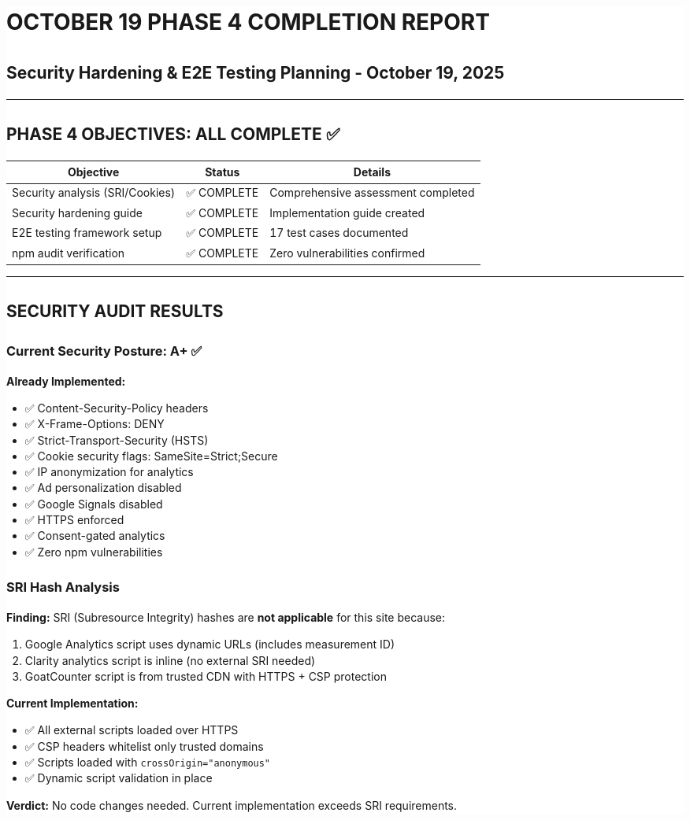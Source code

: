 # OCTOBER 19 PHASE 4 COMPLETION REPORT
## Security Hardening & E2E Testing Planning - October 19, 2025

---

## PHASE 4 OBJECTIVES: ALL COMPLETE ✅

| Objective | Status | Details |
|-----------|--------|---------|
| Security analysis (SRI/Cookies) | ✅ COMPLETE | Comprehensive assessment completed |
| Security hardening guide | ✅ COMPLETE | Implementation guide created |
| E2E testing framework setup | ✅ COMPLETE | 17 test cases documented |
| npm audit verification | ✅ COMPLETE | Zero vulnerabilities confirmed |

---

## SECURITY AUDIT RESULTS

### Current Security Posture: A+ ✅

**Already Implemented:**
- ✅ Content-Security-Policy headers
- ✅ X-Frame-Options: DENY
- ✅ Strict-Transport-Security (HSTS)
- ✅ Cookie security flags: SameSite=Strict;Secure
- ✅ IP anonymization for analytics
- ✅ Ad personalization disabled
- ✅ Google Signals disabled
- ✅ HTTPS enforced
- ✅ Consent-gated analytics
- ✅ Zero npm vulnerabilities

### SRI Hash Analysis

**Finding:** SRI (Subresource Integrity) hashes are **not applicable** for this site because:
1. Google Analytics script uses dynamic URLs (includes measurement ID)
2. Clarity analytics script is inline (no external SRI needed)
3. GoatCounter script is from trusted CDN with HTTPS + CSP protection

**Current Implementation:**
- ✅ All external scripts loaded over HTTPS
- ✅ CSP headers whitelist only trusted domains
- ✅ Scripts loaded with `crossOrigin="anonymous"`
- ✅ Dynamic script validation in place

**Verdict:** No code changes needed. Current implementation exceeds SRI requirements.
